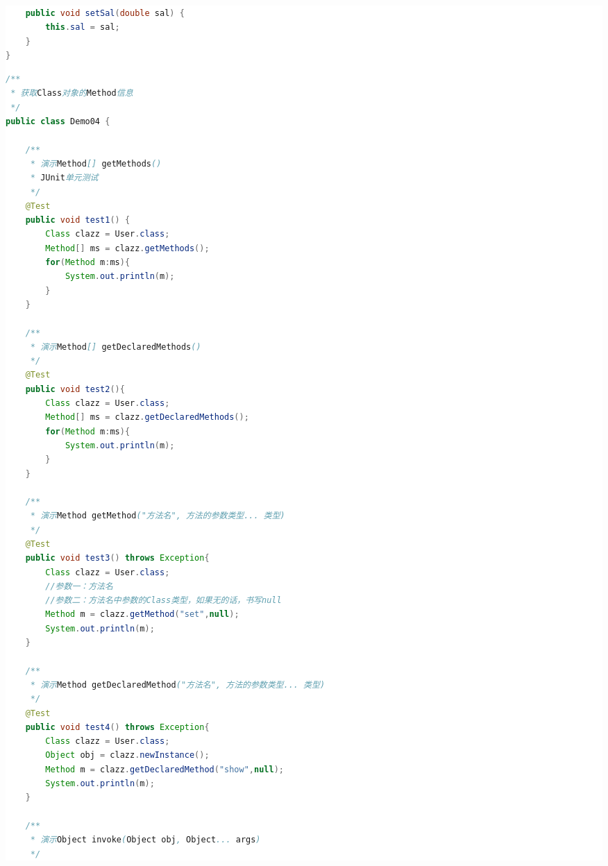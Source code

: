 ```java
    public void setSal(double sal) {
        this.sal = sal;
    }
}

```

```java
/**
 * 获取Class对象的Method信息
 */
public class Demo04 {

    /**
     * 演示Method[] getMethods()
     * JUnit单元测试
     */
    @Test
    public void test1() {
        Class clazz = User.class;
        Method[] ms = clazz.getMethods();
        for(Method m:ms){
            System.out.println(m);
        }
    }

    /**
     * 演示Method[] getDeclaredMethods()
     */
    @Test
    public void test2(){
        Class clazz = User.class;
        Method[] ms = clazz.getDeclaredMethods();
        for(Method m:ms){
            System.out.println(m);
        }
    }

    /**
     * 演示Method getMethod("方法名", 方法的参数类型... 类型)
     */
    @Test
    public void test3() throws Exception{
        Class clazz = User.class;
        //参数一：方法名
        //参数二：方法名中参数的Class类型，如果无的话，书写null
        Method m = clazz.getMethod("set",null);
        System.out.println(m);
    }

    /**
     * 演示Method getDeclaredMethod("方法名", 方法的参数类型... 类型)
     */
    @Test
    public void test4() throws Exception{
        Class clazz = User.class;
        Object obj = clazz.newInstance();
        Method m = clazz.getDeclaredMethod("show",null);
        System.out.println(m);
    }

    /**
     * 演示Object invoke(Object obj, Object... args)
     */
```